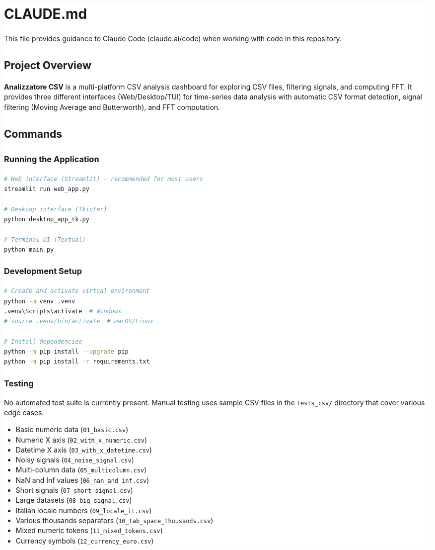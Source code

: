 # CLAUDE.md

This file provides guidance to Claude Code (claude.ai/code) when working with code in this repository.

## Project Overview

**Analizzatore CSV** is a multi-platform CSV analysis dashboard for exploring CSV files, filtering signals, and computing FFT. It provides three different interfaces (Web/Desktop/TUI) for time-series data analysis with automatic CSV format detection, signal filtering (Moving Average and Butterworth), and FFT computation.

## Commands

### Running the Application

```bash
# Web interface (Streamlit) - recommended for most users
streamlit run web_app.py

# Desktop interface (Tkinter)
python desktop_app_tk.py

# Terminal UI (Textual)
python main.py
```

### Development Setup

```bash
# Create and activate virtual environment
python -m venv .venv
.venv\Scripts\activate  # Windows
# source .venv/bin/activate  # macOS/Linux

# Install dependencies
python -m pip install --upgrade pip
python -m pip install -r requirements.txt
```

### Testing

No automated test suite is currently present. Manual testing uses sample CSV files in the `tests_csv/` directory that cover various edge cases:
- Basic numeric data (`01_basic.csv`)
- Numeric X axis (`02_with_x_numeric.csv`)
- Datetime X axis (`03_with_x_datetime.csv`)
- Noisy signals (`04_noise_signal.csv`)
- Multi-column data (`05_multicolumn.csv`)
- NaN and Inf values (`06_nan_and_inf.csv`)
- Short signals (`07_short_signal.csv`)
- Large datasets (`08_big_signal.csv`)
- Italian locale numbers (`09_locale_it.csv`)
- Various thousands separators (`10_tab_space_thousands.csv`)
- Mixed numeric tokens (`11_mixed_tokens.csv`)
- Currency symbols (`12_currency_euro.csv`)
